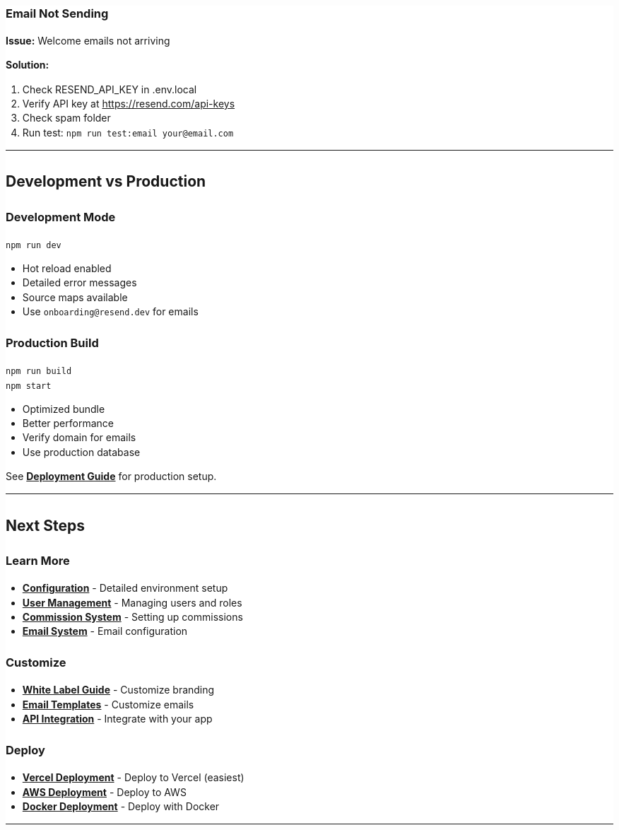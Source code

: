 ### Email Not Sending

**Issue:** Welcome emails not arriving

**Solution:**
1. Check RESEND_API_KEY in .env.local
2. Verify API key at https://resend.com/api-keys
3. Check spam folder
4. Run test: `npm run test:email your@email.com`

---

## Development vs Production

### Development Mode
```bash
npm run dev
```
- Hot reload enabled
- Detailed error messages
- Source maps available
- Use `onboarding@resend.dev` for emails

### Production Build
```bash
npm run build
npm start
```
- Optimized bundle
- Better performance
- Verify domain for emails
- Use production database

See **[Deployment Guide](Deployment)** for production setup.

---

## Next Steps

### Learn More
- **[Configuration](Configuration)** - Detailed environment setup
- **[User Management](User-Management)** - Managing users and roles
- **[Commission System](Commission-System)** - Setting up commissions
- **[Email System](Email-System)** - Email configuration

### Customize
- **[White Label Guide](White-Label-Guide)** - Customize branding
- **[Email Templates](Customizing-Emails)** - Customize emails
- **[API Integration](API-Overview)** - Integrate with your app

### Deploy
- **[Vercel Deployment](Deployment#vercel)** - Deploy to Vercel (easiest)
- **[AWS Deployment](Deployment#aws)** - Deploy to AWS
- **[Docker Deployment](Deployment#docker)** - Deploy with Docker

---